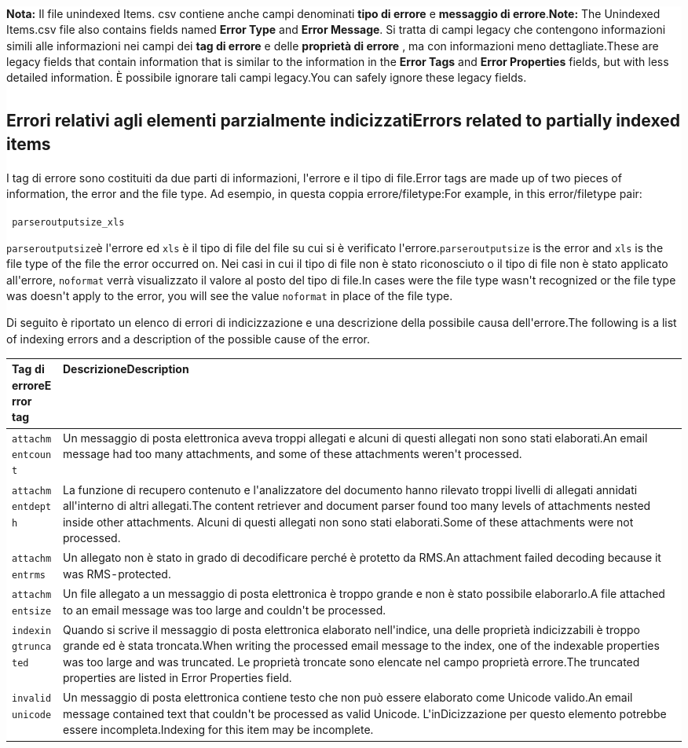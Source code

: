  <span data-ttu-id="0ed50-148">**Nota:** Il file unindexed Items. csv contiene anche campi denominati **tipo di errore** e **messaggio di errore**.</span><span class="sxs-lookup"><span data-stu-id="0ed50-148">**Note:** The Unindexed Items.csv file also contains fields named **Error Type** and **Error Message**.</span></span> <span data-ttu-id="0ed50-149">Si tratta di campi legacy che contengono informazioni simili alle informazioni nei campi dei **tag di errore** e delle **proprietà di errore** , ma con informazioni meno dettagliate.</span><span class="sxs-lookup"><span data-stu-id="0ed50-149">These are legacy fields that contain information that is similar to the information in the **Error Tags** and **Error Properties** fields, but with less detailed information.</span></span> <span data-ttu-id="0ed50-150">È possibile ignorare tali campi legacy.</span><span class="sxs-lookup"><span data-stu-id="0ed50-150">You can safely ignore these legacy fields.</span></span> 
  
## <a name="errors-related-to-partially-indexed-items"></a><span data-ttu-id="0ed50-151">Errori relativi agli elementi parzialmente indicizzati</span><span class="sxs-lookup"><span data-stu-id="0ed50-151">Errors related to partially indexed items</span></span>

<span data-ttu-id="0ed50-152">I tag di errore sono costituiti da due parti di informazioni, l'errore e il tipo di file.</span><span class="sxs-lookup"><span data-stu-id="0ed50-152">Error tags are made up of two pieces of information, the error and the file type.</span></span> <span data-ttu-id="0ed50-153">Ad esempio, in questa coppia errore/filetype:</span><span class="sxs-lookup"><span data-stu-id="0ed50-153">For example, in this error/filetype pair:</span></span>

```
 parseroutputsize_xls
```

   
 <span data-ttu-id="0ed50-154">`parseroutputsize`è l'errore ed `xls` è il tipo di file del file su cui si è verificato l'errore.</span><span class="sxs-lookup"><span data-stu-id="0ed50-154">`parseroutputsize` is the error and  `xls` is the file type of the file the error occurred on.</span></span> <span data-ttu-id="0ed50-155">Nei casi in cui il tipo di file non è stato riconosciuto o il tipo di file non è stato applicato all'errore, `noformat` verrà visualizzato il valore al posto del tipo di file.</span><span class="sxs-lookup"><span data-stu-id="0ed50-155">In cases were the file type wasn't recognized or the file type was doesn't apply to the error, you will see the value  `noformat` in place of the file type.</span></span> 
  
<span data-ttu-id="0ed50-156">Di seguito è riportato un elenco di errori di indicizzazione e una descrizione della possibile causa dell'errore.</span><span class="sxs-lookup"><span data-stu-id="0ed50-156">The following is a list of indexing errors and a description of the possible cause of the error.</span></span>
  
|<span data-ttu-id="0ed50-157">**Tag di errore**</span><span class="sxs-lookup"><span data-stu-id="0ed50-157">**Error tag**</span></span>|<span data-ttu-id="0ed50-158">**Descrizione**</span><span class="sxs-lookup"><span data-stu-id="0ed50-158">**Description**</span></span>|
|:-----|:-----|
| `attachmentcount` <br/> |<span data-ttu-id="0ed50-159">Un messaggio di posta elettronica aveva troppi allegati e alcuni di questi allegati non sono stati elaborati.</span><span class="sxs-lookup"><span data-stu-id="0ed50-159">An email message had too many attachments, and some of these attachments weren't processed.</span></span>  <br/> |
| `attachmentdepth` <br/> |<span data-ttu-id="0ed50-160">La funzione di recupero contenuto e l'analizzatore del documento hanno rilevato troppi livelli di allegati annidati all'interno di altri allegati.</span><span class="sxs-lookup"><span data-stu-id="0ed50-160">The content retriever and document parser found too many levels of attachments nested inside other attachments.</span></span> <span data-ttu-id="0ed50-161">Alcuni di questi allegati non sono stati elaborati.</span><span class="sxs-lookup"><span data-stu-id="0ed50-161">Some of these attachments were not processed.</span></span>  <br/> |
| `attachmentrms` <br/> |<span data-ttu-id="0ed50-162">Un allegato non è stato in grado di decodificare perché è protetto da RMS.</span><span class="sxs-lookup"><span data-stu-id="0ed50-162">An attachment failed decoding because it was RMS-protected.</span></span>  <br/> |
| `attachmentsize` <br/> |<span data-ttu-id="0ed50-163">Un file allegato a un messaggio di posta elettronica è troppo grande e non è stato possibile elaborarlo.</span><span class="sxs-lookup"><span data-stu-id="0ed50-163">A file attached to an email message was too large and couldn't be processed.</span></span>  <br/> |
| `indexingtruncated` <br/> |<span data-ttu-id="0ed50-164">Quando si scrive il messaggio di posta elettronica elaborato nell'indice, una delle proprietà indicizzabili è troppo grande ed è stata troncata.</span><span class="sxs-lookup"><span data-stu-id="0ed50-164">When writing the processed email message to the index, one of the indexable properties was too large and was truncated.</span></span> <span data-ttu-id="0ed50-165">Le proprietà troncate sono elencate nel campo proprietà errore.</span><span class="sxs-lookup"><span data-stu-id="0ed50-165">The truncated properties are listed in Error Properties field.</span></span>  <br/> |
| `invalidunicode` <br/> |<span data-ttu-id="0ed50-166">Un messaggio di posta elettronica contiene testo che non può essere elaborato come Unicode valido.</span><span class="sxs-lookup"><span data-stu-id="0ed50-166">An email message contained text that couldn't be processed as valid Unicode.</span></span> <span data-ttu-id="0ed50-167">L'inDicizzazione per questo elemento potrebbe essere incompleta.</span><span class="sxs-lookup"><span data-stu-id="0ed50-167">Indexing for this item may be incomplete.</span></span>  <br/> |